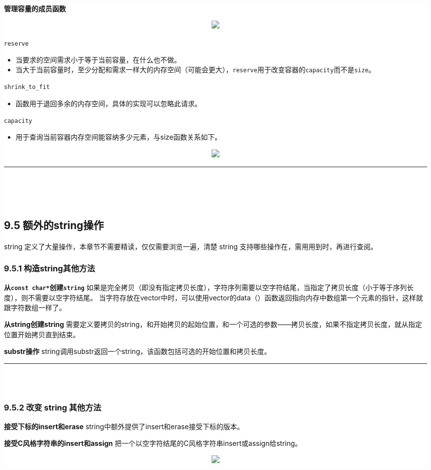**管理容量的成员函数**
<div align="center"> <img src="https://cdn.nlark.com/yuque/0/2023/png/29674612/1680052021117-20c40510-a47d-4699-b7c1-e69ef1e3bb4b.png" width="700" /> </div>


`reserve`
- 当要求的空间需求小于等于当前容量，在什么也不做。
- 当大于当前容量时，至少分配和需求一样大的内存空间（可能会更大），`reserve`用于改变容器的`capacity`而不是`size`。


`shrink_to_fit`
- 函数用于退回多余的内存空间，具体的实现可以忽略此请求。

`capacity`

- 用于查询当前容器内存空间能容纳多少元素，与size函数关系如下。

<div align="center"> <img src="https://cdn.nlark.com/yuque/0/2023/png/29674612/1680052243796-2928cd27-25ad-4486-99e3-56a9eef95f65.png" width="500" /> </div>

---


<br/>


<br/>


<br/>




## 9.5 额外的string操作
string 定义了大量操作，本章节不需要精读，仅仅需要浏览一遍，清楚 string 支持哪些操作在，需用用到时，再进行查阅。

### 9.5.1 构造string其他方法
**从`const char*`创建`string`**
如果是完全拷贝（即没有指定拷贝长度），字符序列需要以空字符结尾，当指定了拷贝长度（小于等于序列长度），则不需要以空字符结尾。
当字符存放在vector<char>中时，可以使用vector的data（）函数返回指向内存中数组第一个元素的指针，这样就跟字符数组一样了。

**从string创建string**
需要定义要拷贝的string，和开始拷贝的起始位置，和一个可选的参数——拷贝长度，如果不指定拷贝长度，就从指定位置开始拷贝直到结束。

**substr操作**
string调用substr返回一个string，该函数包括可选的开始位置和拷贝长度。

---

<br/>


<br/>



### 9.5.2 改变 string 其他方法
**接受下标的insert和erase**
string中额外提供了insert和erase接受下标的版本。

**接受C风格字符串的insert和assign**
把一个以空字符结尾的C风格字符串insert或assign给string。
<div align="center"> <img src="https://cdn.nlark.com/yuque/0/2023/png/29674612/1680577637194-3252aa83-ad75-472a-be08-30fcaa21a958.png" width="600" /> </div>
